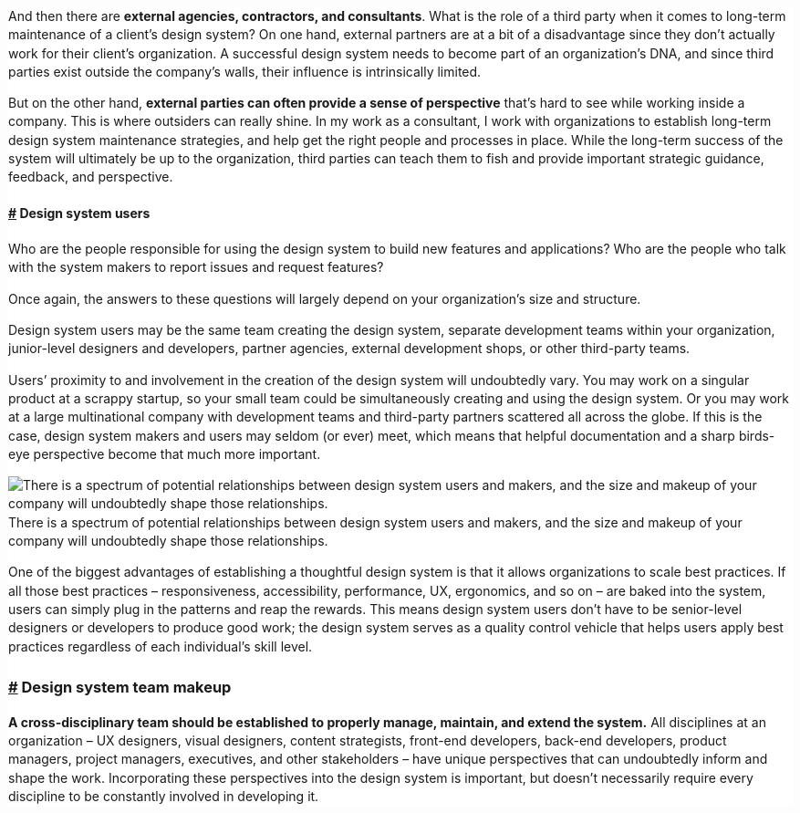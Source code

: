And then there are **external agencies, contractors, and consultants**. What is the role of a third party when it comes to long-term maintenance of a client’s design system? On one hand, external partners are at a bit of a disadvantage since they don’t actually work for their client’s organization. A successful design system needs to become part of an organization’s DNA, and since third parties exist outside the company’s walls, their influence is intrinsically limited.

But on the other hand, **external parties can often provide a sense of perspective** that’s hard to see while working inside a company. This is where outsiders can really shine. In my work as a consultant, I work with organizations to establish long-term design system maintenance strategies, and help get the right people and processes in place. While the long-term success of the system will ultimately be up to the organization, third parties can teach them to fish and provide important strategic guidance, feedback, and perspective.

#### [#](https://atomicdesign.bradfrost.com/chapter-5/#design-system-users) Design system users

Who are the people responsible for using the design system to build new features and applications? Who are the people who talk with the system makers to report issues and request features?

Once again, the answers to these questions will largely depend on your organization’s size and structure.

Design system users may be the same team creating the design system, separate development teams within your organization, junior-level designers and developers, partner agencies, external development shops, or other third-party teams.

Users’ proximity to and involvement in the creation of the design system will undoubtedly vary. You may work on a singular product at a scrappy startup, so your small team could be simultaneously creating and using the design system. Or you may work at a large multinational company with development teams and third-party partners scattered all across the globe. If this is the case, design system makers and users may seldom (or ever) meet, which means that helpful documentation and a sharp birds-eye perspective become that much more important.

![There is a spectrum of potential relationships between design system users and makers, and the size and makeup of your company will undoubtedly shape those relationships.](https://atomicdesign.bradfrost.com/images/content/spectrum.png)
There is a spectrum of potential relationships between design system users and makers, and the size and makeup of your company will undoubtedly shape those relationships.


One of the biggest advantages of establishing a thoughtful design system is that it allows organizations to scale best practices. If all those best practices – responsiveness, accessibility, performance, UX, ergonomics, and so on – are baked into the system, users can simply plug in the patterns and reap the rewards. This means design system users don’t have to be senior-level designers or developers to produce good work; the design system serves as a quality control vehicle that helps users apply best practices regardless of each individual’s skill level.

### [#](https://atomicdesign.bradfrost.com/chapter-5/#design-system-team-makeup) Design system team makeup

**A cross-disciplinary team should be established to properly manage, maintain, and extend the system.** All disciplines at an organization – UX designers, visual designers, content strategists, front-end developers, back-end developers, product managers, project managers, executives, and other stakeholders – have unique perspectives that can undoubtedly inform and shape the work. Incorporating these perspectives into the design system is important, but doesn’t necessarily require every discipline to be constantly involved in developing it.
